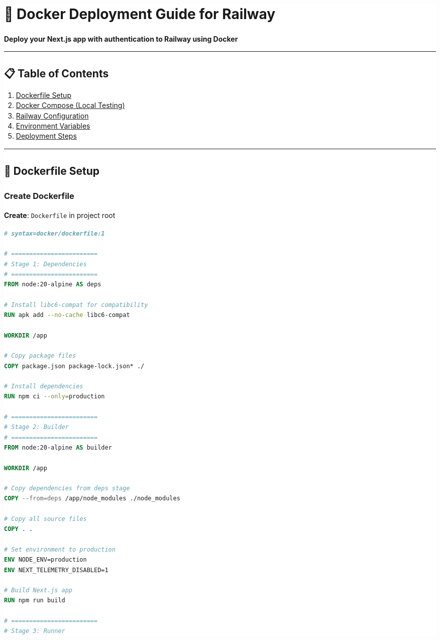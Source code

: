 # 🐳 Docker Deployment Guide for Railway

**Deploy your Next.js app with authentication to Railway using Docker**

---

## 📋 Table of Contents

1. [Dockerfile Setup](#dockerfile-setup)
2. [Docker Compose (Local Testing)](#docker-compose)
3. [Railway Configuration](#railway-configuration)
4. [Environment Variables](#environment-variables)
5. [Deployment Steps](#deployment-steps)

---

## 🐳 Dockerfile Setup

### Create Dockerfile

**Create**: `Dockerfile` in project root

```dockerfile
# syntax=docker/dockerfile:1

# ========================
# Stage 1: Dependencies
# ========================
FROM node:20-alpine AS deps

# Install libc6-compat for compatibility
RUN apk add --no-cache libc6-compat

WORKDIR /app

# Copy package files
COPY package.json package-lock.json* ./

# Install dependencies
RUN npm ci --only=production

# ========================
# Stage 2: Builder
# ========================
FROM node:20-alpine AS builder

WORKDIR /app

# Copy dependencies from deps stage
COPY --from=deps /app/node_modules ./node_modules

# Copy all source files
COPY . .

# Set environment to production
ENV NODE_ENV=production
ENV NEXT_TELEMETRY_DISABLED=1

# Build Next.js app
RUN npm run build

# ========================
# Stage 3: Runner
```
